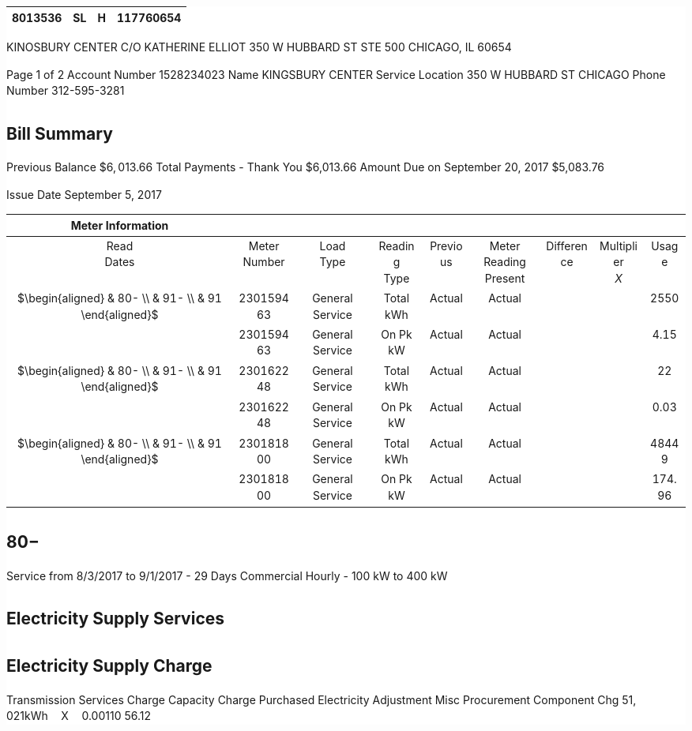 
| 8013536 | SL | H | 117760654 |
| :--: | :--: | :--: | :--: |

KINOSBURY CENTER
C/O KATHERINE ELLIOT
350 W HUBBARD ST STE 500
CHICAGO, IL 60654

Page 1 of 2
Account Number 1528234023
Name KINGSBURY CENTER
Service Location 350 W HUBBARD ST CHICAGO Phone Number 312-595-3281

## Bill Summary

Previous Balance $\$ 6,013.66$
Total Payments - Thank You \$6,013.66
Amount Due on September 20, 2017 \$5,083.76

Issue Date September 5, 2017

| Meter Information |  |  |  |  |  |  |  |  |
| :--: | :--: | :--: | :--: | :--: | :--: | :--: | :--: | :--: |
| Read <br> Dates | Meter <br> Number | Load <br> Type | Reading <br> Type | Previous | Meter Reading <br> Present | Difference | Multiplier <br> $X$ | Usage |
| $\begin{aligned} & 80- \\ & 91- \\ & 91 \end{aligned}$ | 230159463 | General Service | Total kWh | Actual | Actual |  |  | 2550 |
|  | 230159463 | General Service | On Pk kW | Actual | Actual |  |  | 4.15 |
| $\begin{aligned} & 80- \\ & 91- \\ & 91 \end{aligned}$ | 230162248 | General Service | Total kWh | Actual | Actual |  |  | 22 |
|  | 230162248 | General Service | On Pk kW | Actual | Actual |  |  | 0.03 |
| $\begin{aligned} & 80- \\ & 91- \\ & 91 \end{aligned}$ | 230181800 | General Service | Total kWh | Actual | Actual |  |  | 48449 |
|  | 230181800 | General Service | On Pk kW | Actual | Actual |  |  | 174.96 |

## $80-$

Service from 8/3/2017 to 9/1/2017 - 29 Days
Commercial Hourly - 100 kW to 400 kW

## Electricity Supply Services

## Electricity Supply Charge

Transmission Services Charge
Capacity Charge
Purchased Electricity Adjustment
Misc Procurement Component Chg
$51,021 \mathrm{kWh} \quad \mathrm{X} \quad 0.00110$
$56.12$
